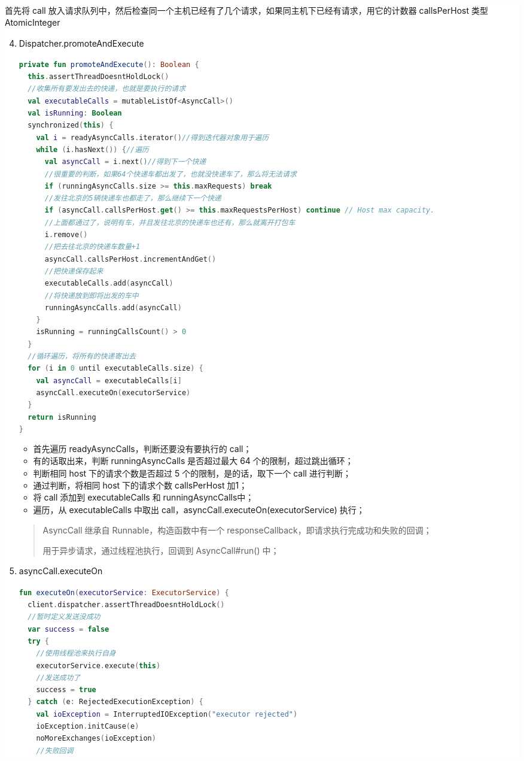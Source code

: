    首先将 call 放入请求队列中，然后检查同一个主机已经有了几个请求，如果同主机下已经有请求，用它的计数器 callsPerHost 类型 AtomicInteger

4. Dispatcher.promoteAndExecute

   ```kotlin
   private fun promoteAndExecute(): Boolean {
     this.assertThreadDoesntHoldLock()
     //收集所有要发出去的快递，也就是要执行的请求
     val executableCalls = mutableListOf<AsyncCall>()
     val isRunning: Boolean
     synchronized(this) {
       val i = readyAsyncCalls.iterator()//得到迭代器对象用于遍历
       while (i.hasNext()) {//遍历
         val asyncCall = i.next()//得到下一个快递
         //很重要的判断，如果64个快递车都出发了，也就没快递车了，那么将无法请求
         if (runningAsyncCalls.size >= this.maxRequests) break 
         //发往北京的5辆快递车也都走了，那么继续下一个快递
         if (asyncCall.callsPerHost.get() >= this.maxRequestsPerHost) continue // Host max capacity.
         //上面都通过了，说明有车，并且发往北京的快递车也还有，那么就离开打包车
         i.remove()
         //把去往北京的快递车数量+1
         asyncCall.callsPerHost.incrementAndGet()
         //把快递保存起来
         executableCalls.add(asyncCall)
         //将快递放到即将出发的车中
         runningAsyncCalls.add(asyncCall)
       }
       isRunning = runningCallsCount() > 0
     }
     //循环遍历，将所有的快递寄出去
     for (i in 0 until executableCalls.size) {
       val asyncCall = executableCalls[i]
       asyncCall.executeOn(executorService)
     }
     return isRunning
   }
   ```

   - 首先遍历 readyAsyncCalls，判断还要没有要执行的 call；
   - 有的话取出来，判断 runningAsyncCalls 是否超过最大 64 个的限制，超过跳出循环；
   - 判断相同 host 下的请求个数是否超过 5 个的限制，是的话，取下一个 call 进行判断；
   - 通过判断，将相同 host 下的请求个数 callsPerHost 加1；
   - 将 call 添加到 executableCalls 和 runningAsyncCalls中；
   - 遍历，从 executableCalls 中取出 call，asyncCall.executeOn(executorService) 执行；

   > AsyncCall 继承自 Runnable，构造函数中有一个 responseCallback，即请求执行完成功和失败的回调；
   >
   > 用于异步请求，通过线程池执行，回调到 AsyncCall#run() 中；

5. asyncCall.executeOn

   ```kotlin
   fun executeOn(executorService: ExecutorService) {
     client.dispatcher.assertThreadDoesntHoldLock()
     //暂时定义发送没成功
     var success = false
     try {
       //使用线程池来执行自身
       executorService.execute(this)
       //发送成功了
       success = true
     } catch (e: RejectedExecutionException) {
       val ioException = InterruptedIOException("executor rejected")
       ioException.initCause(e)
       noMoreExchanges(ioException)
       //失败回调
   ```